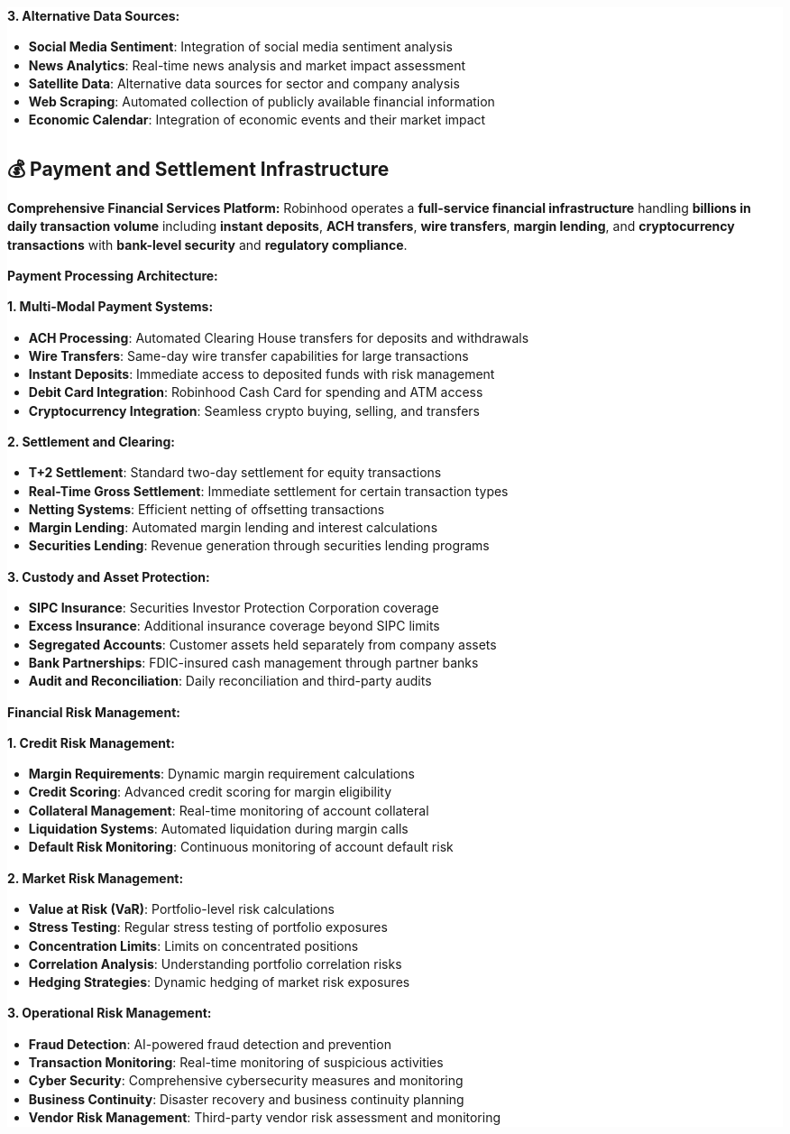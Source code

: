 **3. Alternative Data Sources:**
- **Social Media Sentiment**: Integration of social media sentiment analysis
- **News Analytics**: Real-time news analysis and market impact assessment
- **Satellite Data**: Alternative data sources for sector and company analysis
- **Web Scraping**: Automated collection of publicly available financial information
- **Economic Calendar**: Integration of economic events and their market impact

## 💰 Payment and Settlement Infrastructure

**Comprehensive Financial Services Platform:**
Robinhood operates a **full-service financial infrastructure** handling **billions in daily transaction volume** including **instant deposits**, **ACH transfers**, **wire transfers**, **margin lending**, and **cryptocurrency transactions** with **bank-level security** and **regulatory compliance**.

**Payment Processing Architecture:**

**1. Multi-Modal Payment Systems:**
- **ACH Processing**: Automated Clearing House transfers for deposits and withdrawals
- **Wire Transfers**: Same-day wire transfer capabilities for large transactions
- **Instant Deposits**: Immediate access to deposited funds with risk management
- **Debit Card Integration**: Robinhood Cash Card for spending and ATM access
- **Cryptocurrency Integration**: Seamless crypto buying, selling, and transfers

**2. Settlement and Clearing:**
- **T+2 Settlement**: Standard two-day settlement for equity transactions
- **Real-Time Gross Settlement**: Immediate settlement for certain transaction types
- **Netting Systems**: Efficient netting of offsetting transactions
- **Margin Lending**: Automated margin lending and interest calculations
- **Securities Lending**: Revenue generation through securities lending programs

**3. Custody and Asset Protection:**
- **SIPC Insurance**: Securities Investor Protection Corporation coverage
- **Excess Insurance**: Additional insurance coverage beyond SIPC limits
- **Segregated Accounts**: Customer assets held separately from company assets
- **Bank Partnerships**: FDIC-insured cash management through partner banks
- **Audit and Reconciliation**: Daily reconciliation and third-party audits

**Financial Risk Management:**

**1. Credit Risk Management:**
- **Margin Requirements**: Dynamic margin requirement calculations
- **Credit Scoring**: Advanced credit scoring for margin eligibility
- **Collateral Management**: Real-time monitoring of account collateral
- **Liquidation Systems**: Automated liquidation during margin calls
- **Default Risk Monitoring**: Continuous monitoring of account default risk

**2. Market Risk Management:**
- **Value at Risk (VaR)**: Portfolio-level risk calculations
- **Stress Testing**: Regular stress testing of portfolio exposures
- **Concentration Limits**: Limits on concentrated positions
- **Correlation Analysis**: Understanding portfolio correlation risks
- **Hedging Strategies**: Dynamic hedging of market risk exposures

**3. Operational Risk Management:**
- **Fraud Detection**: AI-powered fraud detection and prevention
- **Transaction Monitoring**: Real-time monitoring of suspicious activities
- **Cyber Security**: Comprehensive cybersecurity measures and monitoring
- **Business Continuity**: Disaster recovery and business continuity planning
- **Vendor Risk Management**: Third-party vendor risk assessment and monitoring
